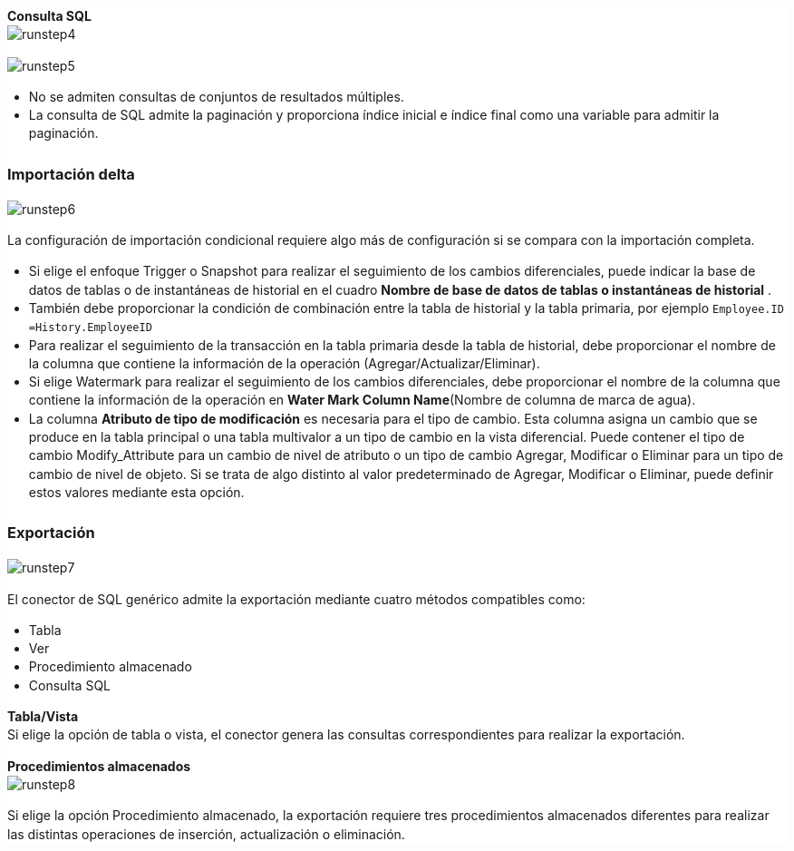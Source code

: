**Consulta SQL**  
![runstep4](./media/active-directory-aadconnectsync-connector-genericsql/runstep4.png)

![runstep5](./media/active-directory-aadconnectsync-connector-genericsql/runstep5.png)

* No se admiten consultas de conjuntos de resultados múltiples.
* La consulta de SQL admite la paginación y proporciona índice inicial e índice final como una variable para admitir la paginación.

### <a name="delta-import"></a>Importación delta
![runstep6](./media/active-directory-aadconnectsync-connector-genericsql/runstep6.png)

La configuración de importación condicional requiere algo más de configuración si se compara con la importación completa.

* Si elige el enfoque Trigger o Snapshot para realizar el seguimiento de los cambios diferenciales, puede indicar la base de datos de tablas o de instantáneas de historial en el cuadro **Nombre de base de datos de tablas o instantáneas de historial** .
* También debe proporcionar la condición de combinación entre la tabla de historial y la tabla primaria, por ejemplo `Employee.ID=History.EmployeeID`
* Para realizar el seguimiento de la transacción en la tabla primaria desde la tabla de historial, debe proporcionar el nombre de la columna que contiene la información de la operación (Agregar/Actualizar/Eliminar).
* Si elige Watermark para realizar el seguimiento de los cambios diferenciales, debe proporcionar el nombre de la columna que contiene la información de la operación en **Water Mark Column Name**(Nombre de columna de marca de agua).
* La columna **Atributo de tipo de modificación** es necesaria para el tipo de cambio. Esta columna asigna un cambio que se produce en la tabla principal o una tabla multivalor a un tipo de cambio en la vista diferencial. Puede contener el tipo de cambio Modify_Attribute para un cambio de nivel de atributo o un tipo de cambio Agregar, Modificar o Eliminar para un tipo de cambio de nivel de objeto. Si se trata de algo distinto al valor predeterminado de Agregar, Modificar o Eliminar, puede definir estos valores mediante esta opción.

### <a name="export"></a>Exportación
![runstep7](./media/active-directory-aadconnectsync-connector-genericsql/runstep7.png)

El conector de SQL genérico admite la exportación mediante cuatro métodos compatibles como:

* Tabla
* Ver
* Procedimiento almacenado
* Consulta SQL

**Tabla/Vista**  
Si elige la opción de tabla o vista, el conector genera las consultas correspondientes para realizar la exportación.

**Procedimientos almacenados**  
![runstep8](./media/active-directory-aadconnectsync-connector-genericsql/runstep8.png)

Si elige la opción Procedimiento almacenado, la exportación requiere tres procedimientos almacenados diferentes para realizar las distintas operaciones de inserción, actualización o eliminación.
